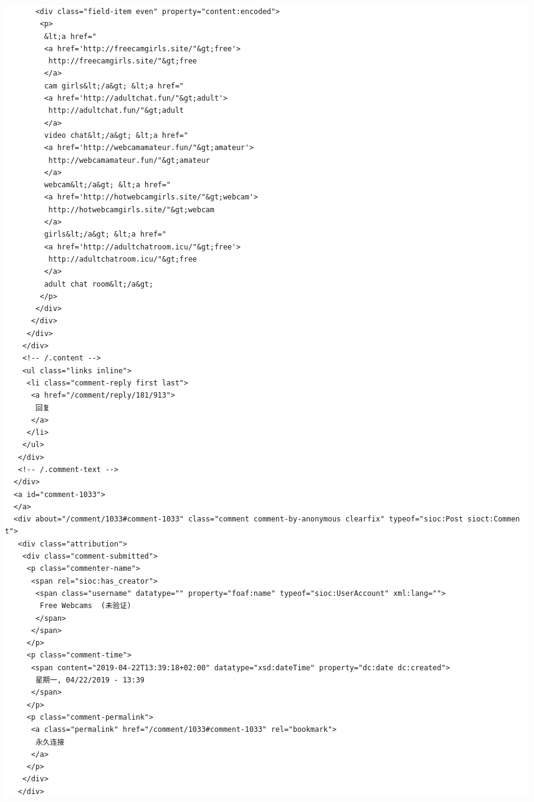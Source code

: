           <div class="field-item even" property="content:encoded">
            <p>
             &lt;a href="
             <a href='http://freecamgirls.site/"&gt;free'>
              http://freecamgirls.site/"&gt;free
             </a>
             cam girls&lt;/a&gt; &lt;a href="
             <a href='http://adultchat.fun/"&gt;adult'>
              http://adultchat.fun/"&gt;adult
             </a>
             video chat&lt;/a&gt; &lt;a href="
             <a href='http://webcamamateur.fun/"&gt;amateur'>
              http://webcamamateur.fun/"&gt;amateur
             </a>
             webcam&lt;/a&gt; &lt;a href="
             <a href='http://hotwebcamgirls.site/"&gt;webcam'>
              http://hotwebcamgirls.site/"&gt;webcam
             </a>
             girls&lt;/a&gt; &lt;a href="
             <a href='http://adultchatroom.icu/"&gt;free'>
              http://adultchatroom.icu/"&gt;free
             </a>
             adult chat room&lt;/a&gt;
            </p>
           </div>
          </div>
         </div>
        </div>
        <!-- /.content -->
        <ul class="links inline">
         <li class="comment-reply first last">
          <a href="/comment/reply/181/913">
           回复
          </a>
         </li>
        </ul>
       </div>
       <!-- /.comment-text -->
      </div>
      <a id="comment-1033">
      </a>
      <div about="/comment/1033#comment-1033" class="comment comment-by-anonymous clearfix" typeof="sioc:Post sioct:Comment">
       <div class="attribution">
        <div class="comment-submitted">
         <p class="commenter-name">
          <span rel="sioc:has_creator">
           <span class="username" datatype="" property="foaf:name" typeof="sioc:UserAccount" xml:lang="">
            Free Webcams  (未验证)
           </span>
          </span>
         </p>
         <p class="comment-time">
          <span content="2019-04-22T13:39:18+02:00" datatype="xsd:dateTime" property="dc:date dc:created">
           星期一, 04/22/2019 - 13:39
          </span>
         </p>
         <p class="comment-permalink">
          <a class="permalink" href="/comment/1033#comment-1033" rel="bookmark">
           永久连接
          </a>
         </p>
        </div>
       </div>